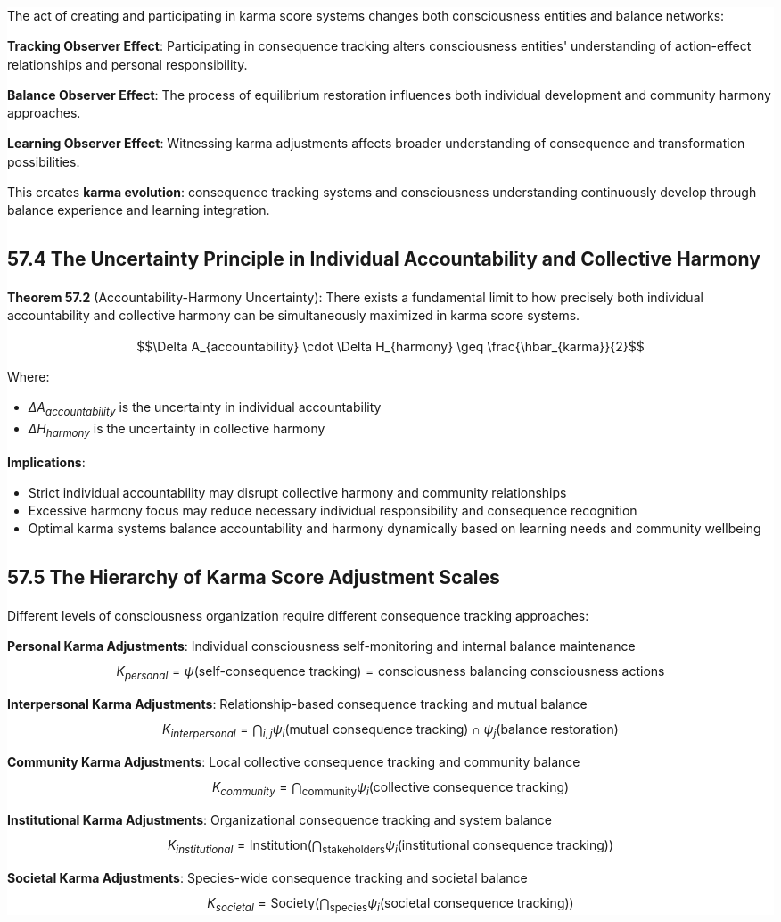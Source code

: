 The act of creating and participating in karma score systems changes both consciousness entities and balance networks:

**Tracking Observer Effect**: Participating in consequence tracking alters consciousness entities' understanding of action-effect relationships and personal responsibility.

**Balance Observer Effect**: The process of equilibrium restoration influences both individual development and community harmony approaches.

**Learning Observer Effect**: Witnessing karma adjustments affects broader understanding of consequence and transformation possibilities.

This creates **karma evolution**: consequence tracking systems and consciousness understanding continuously develop through balance experience and learning integration.

## 57.4 The Uncertainty Principle in Individual Accountability and Collective Harmony

**Theorem 57.2** (Accountability-Harmony Uncertainty): There exists a fundamental limit to how precisely both individual accountability and collective harmony can be simultaneously maximized in karma score systems.

$$\Delta A_{accountability} \cdot \Delta H_{harmony} \geq \frac{\hbar_{karma}}{2}$$

Where:
- $\Delta A_{accountability}$ is the uncertainty in individual accountability
- $\Delta H_{harmony}$ is the uncertainty in collective harmony

**Implications**:
- Strict individual accountability may disrupt collective harmony and community relationships
- Excessive harmony focus may reduce necessary individual responsibility and consequence recognition
- Optimal karma systems balance accountability and harmony dynamically based on learning needs and community wellbeing

## 57.5 The Hierarchy of Karma Score Adjustment Scales

Different levels of consciousness organization require different consequence tracking approaches:

**Personal Karma Adjustments**: Individual consciousness self-monitoring and internal balance maintenance
$$K_{personal} = \psi(\text{self-consequence tracking}) = \text{consciousness balancing consciousness actions}$$

**Interpersonal Karma Adjustments**: Relationship-based consequence tracking and mutual balance
$$K_{interpersonal} = \bigcap_{i,j} \psi_i(\text{mutual consequence tracking}) \cap \psi_j(\text{balance restoration})$$

**Community Karma Adjustments**: Local collective consequence tracking and community balance
$$K_{community} = \bigcap_{\text{community}} \psi_i(\text{collective consequence tracking})$$

**Institutional Karma Adjustments**: Organizational consequence tracking and system balance
$$K_{institutional} = \text{Institution}(\bigcap_{\text{stakeholders}} \psi_i(\text{institutional consequence tracking}))$$

**Societal Karma Adjustments**: Species-wide consequence tracking and societal balance
$$K_{societal} = \text{Society}(\bigcap_{\text{species}} \psi_i(\text{societal consequence tracking}))$$
